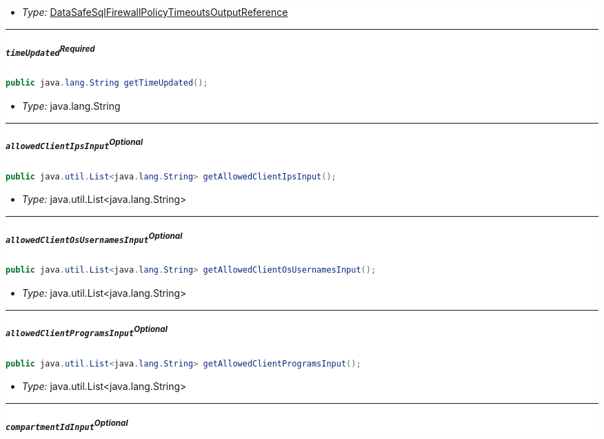- *Type:* <a href="#rhizo-co-terraform-provider-oci.dataSafeSqlFirewallPolicy.DataSafeSqlFirewallPolicyTimeoutsOutputReference">DataSafeSqlFirewallPolicyTimeoutsOutputReference</a>

---

##### `timeUpdated`<sup>Required</sup> <a name="timeUpdated" id="rhizo-co-terraform-provider-oci.dataSafeSqlFirewallPolicy.DataSafeSqlFirewallPolicy.property.timeUpdated"></a>

```java
public java.lang.String getTimeUpdated();
```

- *Type:* java.lang.String

---

##### `allowedClientIpsInput`<sup>Optional</sup> <a name="allowedClientIpsInput" id="rhizo-co-terraform-provider-oci.dataSafeSqlFirewallPolicy.DataSafeSqlFirewallPolicy.property.allowedClientIpsInput"></a>

```java
public java.util.List<java.lang.String> getAllowedClientIpsInput();
```

- *Type:* java.util.List<java.lang.String>

---

##### `allowedClientOsUsernamesInput`<sup>Optional</sup> <a name="allowedClientOsUsernamesInput" id="rhizo-co-terraform-provider-oci.dataSafeSqlFirewallPolicy.DataSafeSqlFirewallPolicy.property.allowedClientOsUsernamesInput"></a>

```java
public java.util.List<java.lang.String> getAllowedClientOsUsernamesInput();
```

- *Type:* java.util.List<java.lang.String>

---

##### `allowedClientProgramsInput`<sup>Optional</sup> <a name="allowedClientProgramsInput" id="rhizo-co-terraform-provider-oci.dataSafeSqlFirewallPolicy.DataSafeSqlFirewallPolicy.property.allowedClientProgramsInput"></a>

```java
public java.util.List<java.lang.String> getAllowedClientProgramsInput();
```

- *Type:* java.util.List<java.lang.String>

---

##### `compartmentIdInput`<sup>Optional</sup> <a name="compartmentIdInput" id="rhizo-co-terraform-provider-oci.dataSafeSqlFirewallPolicy.DataSafeSqlFirewallPolicy.property.compartmentIdInput"></a>

